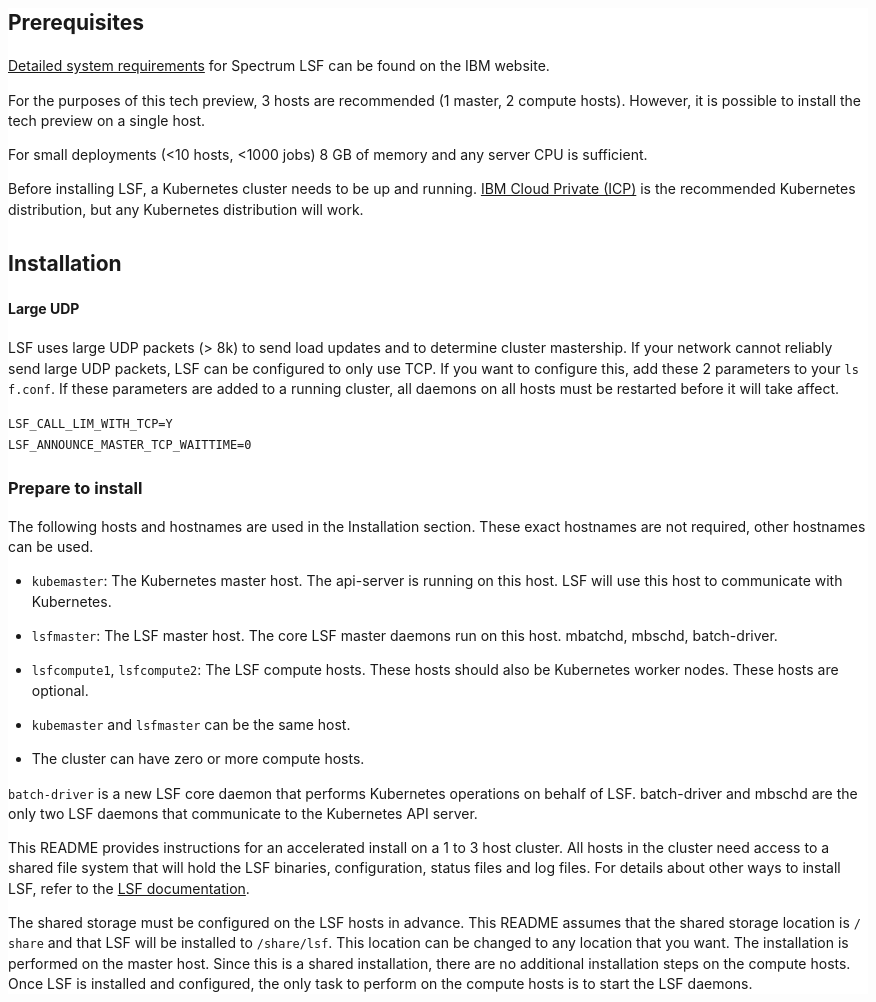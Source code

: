 ## Prerequisites

[Detailed system requirements](https://www.ibm.com/developerworks/community/wikis/home?lang=en#!/wiki/New%20IBM%20Platform%20LSF%20Wiki/page/LSF%20system%20requirements?section=masterhostslsf) for Spectrum LSF can be found on the IBM website.

For the purposes of this tech preview, 3 hosts are recommended (1 master, 2 compute hosts). However, it is possible to install the tech preview on a single host.

For small deployments (<10 hosts, <1000 jobs) 8 GB of memory and any server CPU is sufficient.

Before installing LSF, a Kubernetes cluster needs to be up and running.  [IBM Cloud Private (ICP)](https://www.ibm.com/ca-en/marketplace/ibm-cloud-private) is the recommended Kubernetes distribution, but any Kubernetes distribution will work.

## Installation

#### Large UDP

LSF uses large UDP packets (> 8k) to send load updates and to determine cluster mastership.  If your network cannot reliably send large UDP packets, LSF can be configured to only use TCP.  If you want to configure this, add these 2 parameters to your `lsf.conf`.  If these parameters are added to a running cluster, all daemons on all hosts must be restarted before it will take affect.

```
LSF_CALL_LIM_WITH_TCP=Y
LSF_ANNOUNCE_MASTER_TCP_WAITTIME=0
```

### Prepare to install

The following hosts and hostnames are used in the Installation section. These exact hostnames are not required, other hostnames can be used.

- `kubemaster`: The Kubernetes master host.  The api-server is running on this host. LSF will use this host to communicate with Kubernetes.

- `lsfmaster`: The LSF master host. The core LSF master daemons run on this host. mbatchd, mbschd, batch-driver.

- `lsfcompute1`, `lsfcompute2`: The LSF compute hosts.  These hosts should also be Kubernetes worker nodes. These hosts are optional.

- `kubemaster` and `lsfmaster` can be the same host.

- The cluster can have zero or more compute hosts.

`batch-driver` is a new LSF core daemon that performs Kubernetes operations on behalf of LSF. batch-driver and mbschd are the only two LSF daemons that communicate to the Kubernetes API server.

This README provides instructions for an accelerated install on a 1 to 3 host cluster.  All hosts in the cluster need access to a shared file system that will hold the LSF binaries, configuration, status files and log files. For details about other ways to install LSF, refer to the [LSF documentation](https://www.ibm.com/support/knowledgecenter/en/SSWRJV_10.1.0/lsf_welcome/lsf_welcome.html).

The shared storage must be configured on the LSF hosts in advance.  This README assumes that the shared storage location is `/share` and that LSF will be installed to `/share/lsf`. This location can be changed to any location that you want. The installation is performed on the master host. Since this is a shared installation, there are no additional installation steps on the compute hosts.  Once LSF is installed and configured, the only task to perform on the compute hosts is to start the LSF daemons.
